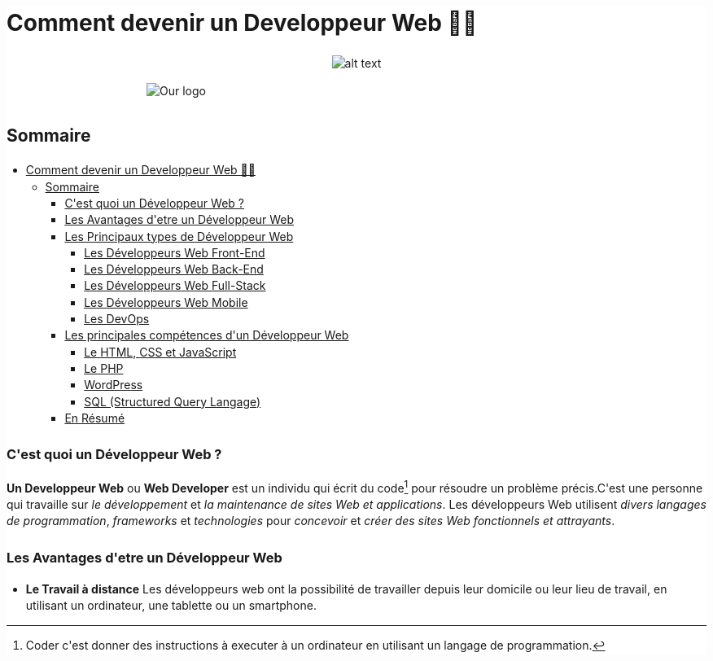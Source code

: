 # Comment devenir un Developpeur Web 👨‍💻

<div style="text-align: center;">

![alt text](https://i.pinimg.com/564x/da/40/4b/da404bf7bd4398c9f256c65507d3c860.jpg "Our logo")

</div>

<div>
  <img
      style="
            display: block;
            margin-left: auto;
            margin-right: auto;
            width: 60%;"
      src="https://i.pinimg.com/564x/da/40/4b/da404bf7bd4398c9f256c65507d3c860.jpg"
      alt="Our logo">
  </img>
</div>

## Sommaire

- [Comment devenir un Developpeur Web 👨‍💻](#comment-devenir-un-developpeur-web-)
  - [Sommaire](#sommaire)
    - [C'est quoi un Développeur Web ?](#cest-quoi-un-développeur-web-)
    - [Les Avantages d'etre un Développeur Web](#les-avantages-detre-un-développeur-web)
    - [Les Principaux types de Développeur Web](#les-principaux-types-de-développeur-web)
      - [Les Développeurs Web Front-End](#les-développeurs-web-front-end)
      - [Les Développeurs Web Back-End](#les-développeurs-web-back-end)
      - [Les Développeurs Web Full-Stack](#les-développeurs-web-full-stack)
      - [Les Développeurs Web Mobile](#les-développeurs-web-mobile)
      - [Les DevOps](#les-devops)
    - [Les principales compétences d'un Développeur Web](#les-principales-compétences-dun-développeur-web)
      - [Le HTML, CSS et JavaScript](#le-html-css-et-javascript)
      - [Le PHP](#le-php)
      - [WordPress](#wordpress)
      - [SQL (Structured Query Langage)](#sql-structured-query-langage)
    - [En Résumé](#en-résumé)

### C'est quoi un Développeur Web ?

**Un Developpeur Web** ou **Web Developer** est un individu qui écrit du code[^1] pour résoudre un problème précis.C'est une personne qui travaille sur _le développement_ et _la maintenance de sites Web et applications_. Les développeurs Web utilisent _divers langages de programmation_, _frameworks_ et _technologies_ pour _concevoir_ et _créer des sites Web fonctionnels et attrayants_.

### Les Avantages d'etre un Développeur Web

- **Le Travail à distance**
  Les développeurs web ont la possibilité de travailler depuis leur domicile ou leur lieu de travail, en utilisant un ordinateur, une tablette ou un smartphone.


[^1]: Coder c'est donner des instructions à executer à un ordinateur en utilisant un langage de programmation.